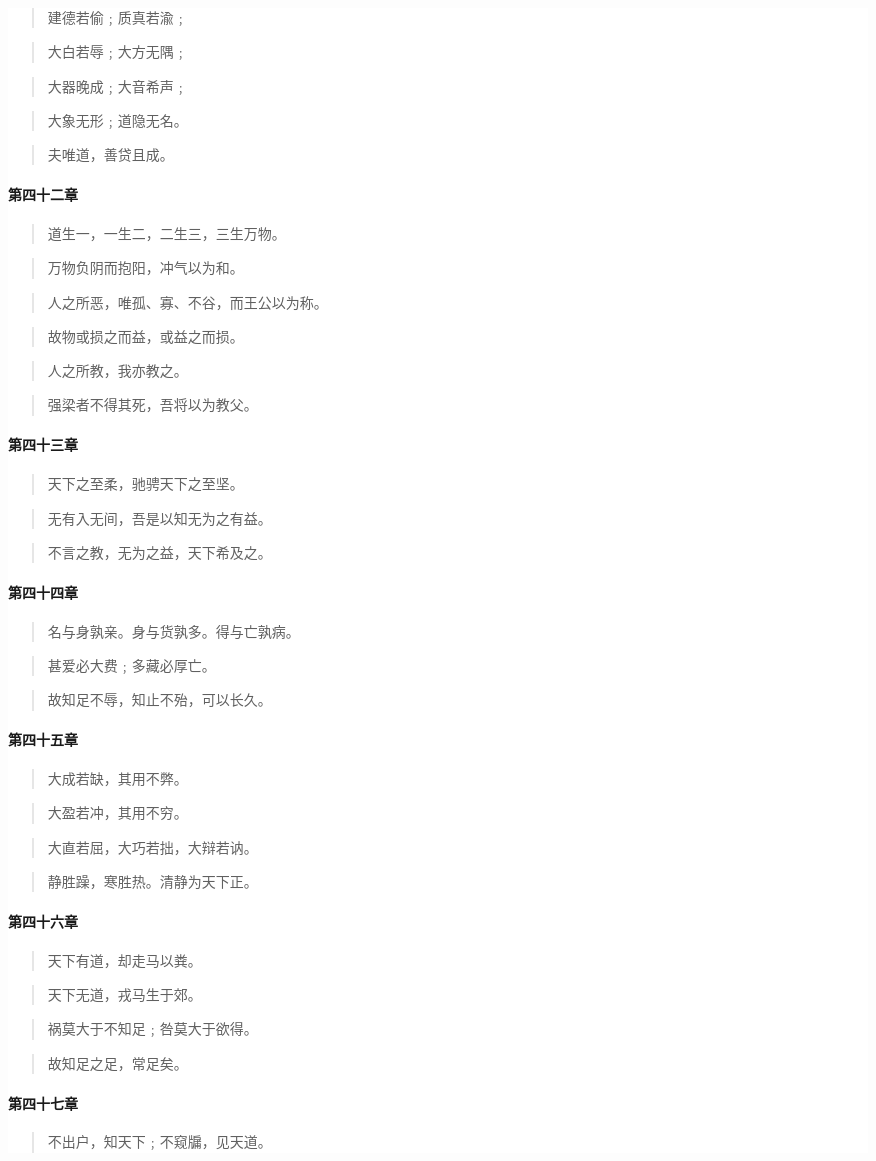 > 建德若偷﹔质真若渝﹔

> 大白若辱﹔大方无隅﹔

> 大器晚成﹔大音希声﹔

> 大象无形﹔道隐无名。

> 夫唯道，善贷且成。

#### 第四十二章

> 道生一，一生二，二生三，三生万物。

> 万物负阴而抱阳，冲气以为和。

> 人之所恶，唯孤、寡、不谷，而王公以为称。

> 故物或损之而益，或益之而损。

> 人之所教，我亦教之。

> 强梁者不得其死，吾将以为教父。

#### 第四十三章

> 天下之至柔，驰骋天下之至坚。

> 无有入无间，吾是以知无为之有益。

> 不言之教，无为之益，天下希及之。

#### 第四十四章

> 名与身孰亲。身与货孰多。得与亡孰病。

> 甚爱必大费﹔多藏必厚亡。

> 故知足不辱，知止不殆，可以长久。

#### 第四十五章

> 大成若缺，其用不弊。

> 大盈若冲，其用不穷。

> 大直若屈，大巧若拙，大辩若讷。

> 静胜躁，寒胜热。清静为天下正。

#### 第四十六章

> 天下有道，却走马以粪。

> 天下无道，戎马生于郊。

> 祸莫大于不知足﹔咎莫大于欲得。

> 故知足之足，常足矣。

#### 第四十七章

> 不出户，知天下﹔不窥牖，见天道。
